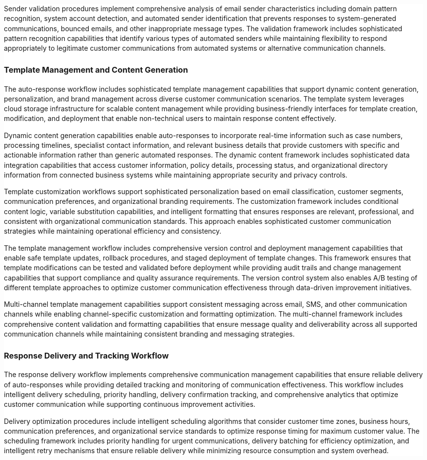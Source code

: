 Sender validation procedures implement comprehensive analysis of email sender characteristics including domain pattern recognition, system account detection, and automated sender identification that prevents responses to system-generated communications, bounced emails, and other inappropriate message types. The validation framework includes sophisticated pattern recognition capabilities that identify various types of automated senders while maintaining flexibility to respond appropriately to legitimate customer communications from automated systems or alternative communication channels.

### Template Management and Content Generation

The auto-response workflow includes sophisticated template management capabilities that support dynamic content generation, personalization, and brand management across diverse customer communication scenarios. The template system leverages cloud storage infrastructure for scalable content management while providing business-friendly interfaces for template creation, modification, and deployment that enable non-technical users to maintain response content effectively.

Dynamic content generation capabilities enable auto-responses to incorporate real-time information such as case numbers, processing timelines, specialist contact information, and relevant business details that provide customers with specific and actionable information rather than generic automated responses. The dynamic content framework includes sophisticated data integration capabilities that access customer information, policy details, processing status, and organizational directory information from connected business systems while maintaining appropriate security and privacy controls.

Template customization workflows support sophisticated personalization based on email classification, customer segments, communication preferences, and organizational branding requirements. The customization framework includes conditional content logic, variable substitution capabilities, and intelligent formatting that ensures responses are relevant, professional, and consistent with organizational communication standards. This approach enables sophisticated customer communication strategies while maintaining operational efficiency and consistency.

The template management workflow includes comprehensive version control and deployment management capabilities that enable safe template updates, rollback procedures, and staged deployment of template changes. This framework ensures that template modifications can be tested and validated before deployment while providing audit trails and change management capabilities that support compliance and quality assurance requirements. The version control system also enables A/B testing of different template approaches to optimize customer communication effectiveness through data-driven improvement initiatives.

Multi-channel template management capabilities support consistent messaging across email, SMS, and other communication channels while enabling channel-specific customization and formatting optimization. The multi-channel framework includes comprehensive content validation and formatting capabilities that ensure message quality and deliverability across all supported communication channels while maintaining consistent branding and messaging strategies.

### Response Delivery and Tracking Workflow

The response delivery workflow implements comprehensive communication management capabilities that ensure reliable delivery of auto-responses while providing detailed tracking and monitoring of communication effectiveness. This workflow includes intelligent delivery scheduling, priority handling, delivery confirmation tracking, and comprehensive analytics that optimize customer communication while supporting continuous improvement activities.

Delivery optimization procedures include intelligent scheduling algorithms that consider customer time zones, business hours, communication preferences, and organizational service standards to optimize response timing for maximum customer value. The scheduling framework includes priority handling for urgent communications, delivery batching for efficiency optimization, and intelligent retry mechanisms that ensure reliable delivery while minimizing resource consumption and system overhead.
